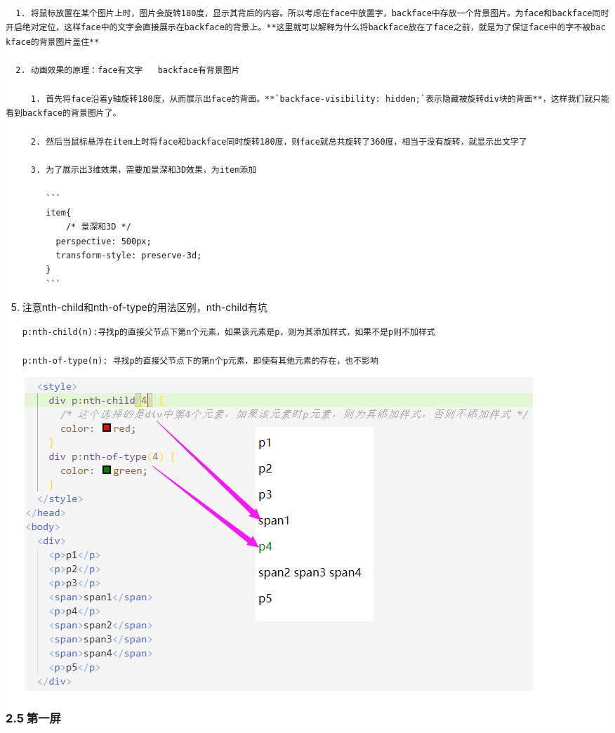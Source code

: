       1. 将鼠标放置在某个图片上时，图片会旋转180度，显示其背后的内容。所以考虑在face中放置字，backface中存放一个背景图片。为face和backface同时开启绝对定位，这样face中的文字会直接展示在backface的背景上。**这里就可以解释为什么将backface放在了face之前，就是为了保证face中的字不被backface的背景图片盖住**

      2. 动画效果的原理：face有文字   backface有背景图片

         1. 首先将face沿着y轴旋转180度，从而展示出face的背面。**`backface-visibility: hidden;`表示隐藏被旋转div块的背面**，这样我们就只能看到backface的背景图片了。

         2. 然后当鼠标悬浮在item上时将face和backface同时旋转180度，则face就总共旋转了360度，相当于没有旋转，就显示出文字了

         3. 为了展示出3维效果，需要加景深和3D效果，为item添加

            ```
            item{
            	/* 景深和3D */
              perspective: 500px;
              transform-style: preserve-3d;
            }
            ```

5. 注意nth-child和nth-of-type的用法区别，nth-child有坑

   ```
   p:nth-child(n):寻找p的直接父节点下第n个元素，如果该元素是p，则为其添加样式，如果不是p则不加样式
   
   p:nth-of-type(n): 寻找p的直接父节点下的第n个p元素，即使有其他元素的存在，也不影响
   ```

   ![](./img/04.png)

### 2.5 第一屏 
